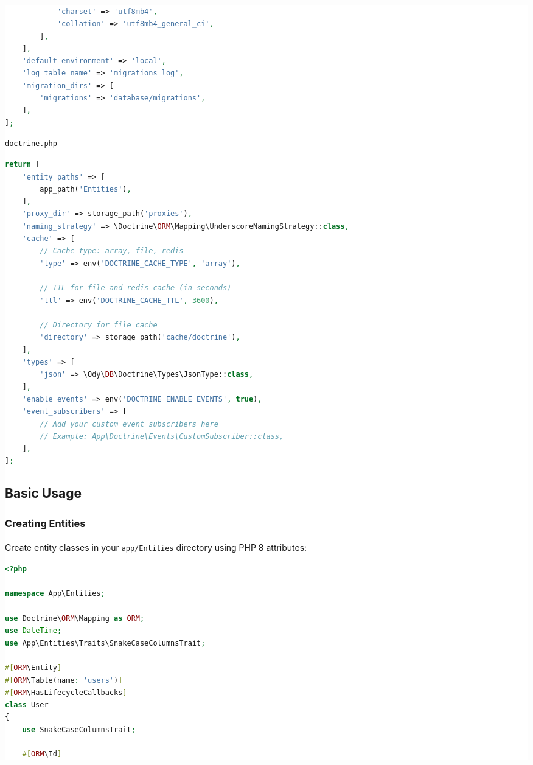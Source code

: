 ```php
            'charset' => 'utf8mb4',
            'collation' => 'utf8mb4_general_ci',
        ],
    ],
    'default_environment' => 'local',
    'log_table_name' => 'migrations_log',
    'migration_dirs' => [
        'migrations' => 'database/migrations',
    ],
];
```

`doctrine.php`
```php
return [
    'entity_paths' => [
        app_path('Entities'),
    ],
    'proxy_dir' => storage_path('proxies'),
    'naming_strategy' => \Doctrine\ORM\Mapping\UnderscoreNamingStrategy::class,
    'cache' => [
        // Cache type: array, file, redis
        'type' => env('DOCTRINE_CACHE_TYPE', 'array'),

        // TTL for file and redis cache (in seconds)
        'ttl' => env('DOCTRINE_CACHE_TTL', 3600),

        // Directory for file cache
        'directory' => storage_path('cache/doctrine'),
    ],
    'types' => [
        'json' => \Ody\DB\Doctrine\Types\JsonType::class,
    ],
    'enable_events' => env('DOCTRINE_ENABLE_EVENTS', true),
    'event_subscribers' => [
        // Add your custom event subscribers here
        // Example: App\Doctrine\Events\CustomSubscriber::class,
    ],
];
```

## Basic Usage

### Creating Entities

Create entity classes in your `app/Entities` directory using PHP 8 attributes:

```php
<?php

namespace App\Entities;

use Doctrine\ORM\Mapping as ORM;
use DateTime;
use App\Entities\Traits\SnakeCaseColumnsTrait;

#[ORM\Entity]
#[ORM\Table(name: 'users')]
#[ORM\HasLifecycleCallbacks]
class User
{
    use SnakeCaseColumnsTrait;
    
    #[ORM\Id]
```